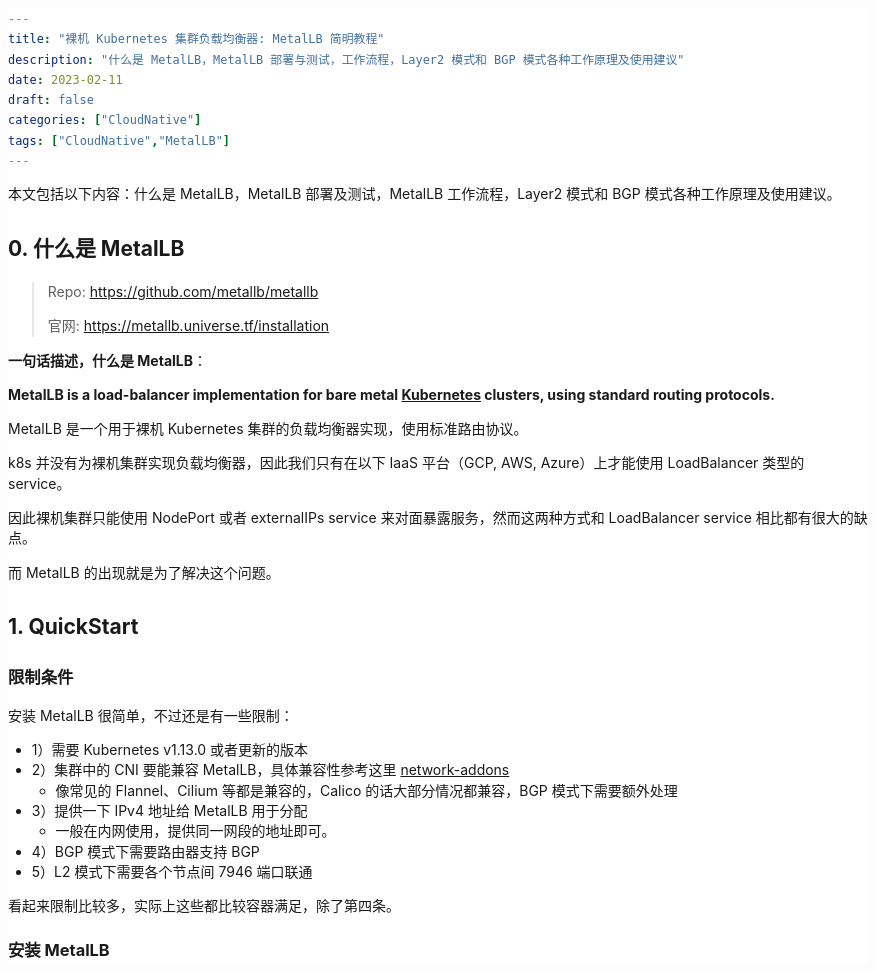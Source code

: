 ```yaml
---
title: "裸机 Kubernetes 集群负载均衡器: MetalLB 简明教程"
description: "什么是 MetalLB，MetalLB 部署与测试，工作流程，Layer2 模式和 BGP 模式各种工作原理及使用建议"
date: 2023-02-11
draft: false
categories: ["CloudNative"]
tags: ["CloudNative","MetalLB"]
---
```


本文包括以下内容：什么是 MetalLB，MetalLB 部署及测试，MetalLB  工作流程，Layer2 模式和 BGP 模式各种工作原理及使用建议。



## 0. 什么是 MetalLB

> Repo: https://github.com/metallb/metallb
>
> 官网: https://metallb.universe.tf/installation

**一句话描述，什么是 MetalLB**：

**MetalLB is a load-balancer implementation for bare metal [Kubernetes](https://kubernetes.io/) clusters, using standard routing protocols.**

MetalLB 是一个用于裸机 Kubernetes 集群的负载均衡器实现，使用标准路由协议。



k8s 并没有为裸机集群实现负载均衡器，因此我们只有在以下 IaaS 平台（GCP, AWS, Azure）上才能使用 LoadBalancer 类型的 service。

因此裸机集群只能使用 NodePort 或者 externalIPs service 来对面暴露服务，然而这两种方式和 LoadBalancer  service 相比都有很大的缺点。

而 MetalLB 的出现就是为了解决这个问题。



## 1. QuickStart

### 限制条件

安装 MetalLB 很简单，不过还是有一些限制：

* 1）需要 Kubernetes v1.13.0 或者更新的版本
* 2）集群中的 CNI 要能兼容 MetalLB，具体兼容性参考这里 [network-addons](https://metallb.universe.tf/installation/network-addons/) 
  * 像常见的 Flannel、Cilium 等都是兼容的，Calico 的话大部分情况都兼容，BGP 模式下需要额外处理
* 3）提供一下 IPv4 地址给 MetalLB 用于分配
  * 一般在内网使用，提供同一网段的地址即可。
* 4）BGP 模式下需要路由器支持 BGP
* 5）L2 模式下需要各个节点间 7946 端口联通

看起来限制比较多，实际上这些都比较容器满足，除了第四条。



### 安装 MetalLB
